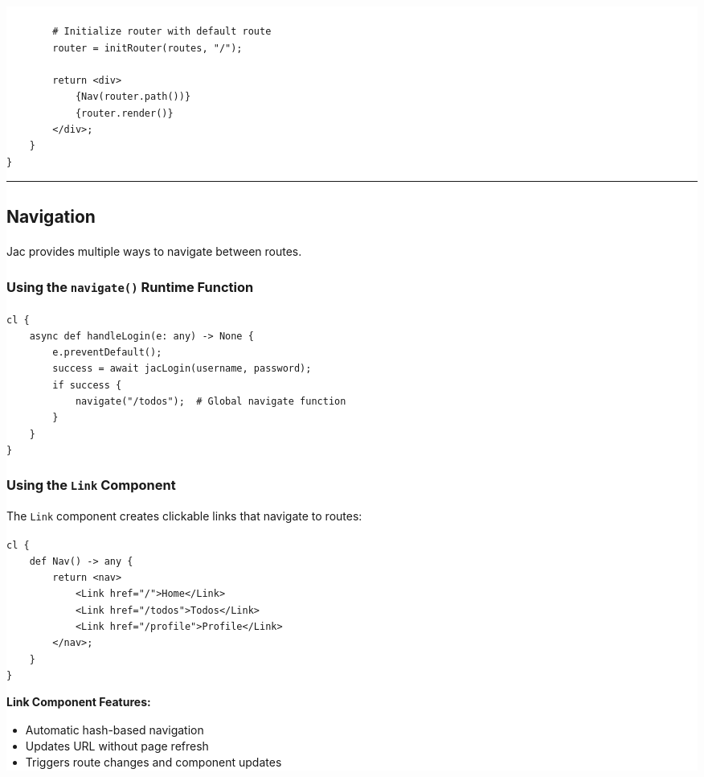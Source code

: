 ```jac
        
        # Initialize router with default route
        router = initRouter(routes, "/");
        
        return <div>
            {Nav(router.path())}
            {router.render()}
        </div>;
    }
}
```

---

## Navigation

Jac provides multiple ways to navigate between routes.

### Using the `navigate()` Runtime Function

```jac
cl {
    async def handleLogin(e: any) -> None {
        e.preventDefault();
        success = await jacLogin(username, password);
        if success {
            navigate("/todos");  # Global navigate function
        }
    }
}
```

### Using the `Link` Component

The `Link` component creates clickable links that navigate to routes:

```jac
cl {
    def Nav() -> any {
        return <nav>
            <Link href="/">Home</Link>
            <Link href="/todos">Todos</Link>
            <Link href="/profile">Profile</Link>
        </nav>;
    }
}
```

**Link Component Features:**
- Automatic hash-based navigation
- Updates URL without page refresh
- Triggers route changes and component updates

